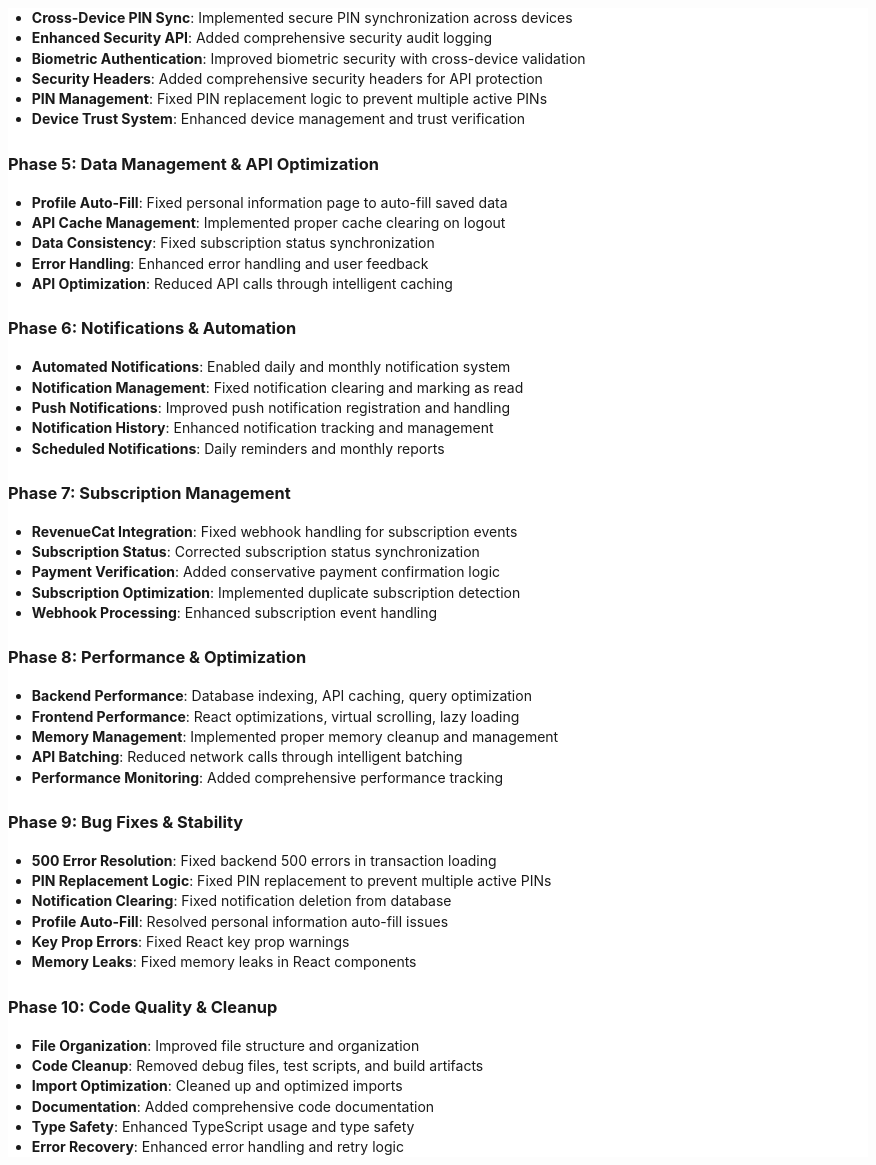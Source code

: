 - **Cross-Device PIN Sync**: Implemented secure PIN synchronization across devices
- **Enhanced Security API**: Added comprehensive security audit logging
- **Biometric Authentication**: Improved biometric security with cross-device validation
- **Security Headers**: Added comprehensive security headers for API protection
- **PIN Management**: Fixed PIN replacement logic to prevent multiple active PINs
- **Device Trust System**: Enhanced device management and trust verification

### **Phase 5: Data Management & API Optimization**

- **Profile Auto-Fill**: Fixed personal information page to auto-fill saved data
- **API Cache Management**: Implemented proper cache clearing on logout
- **Data Consistency**: Fixed subscription status synchronization
- **Error Handling**: Enhanced error handling and user feedback
- **API Optimization**: Reduced API calls through intelligent caching

### **Phase 6: Notifications & Automation**

- **Automated Notifications**: Enabled daily and monthly notification system
- **Notification Management**: Fixed notification clearing and marking as read
- **Push Notifications**: Improved push notification registration and handling
- **Notification History**: Enhanced notification tracking and management
- **Scheduled Notifications**: Daily reminders and monthly reports

### **Phase 7: Subscription Management**

- **RevenueCat Integration**: Fixed webhook handling for subscription events
- **Subscription Status**: Corrected subscription status synchronization
- **Payment Verification**: Added conservative payment confirmation logic
- **Subscription Optimization**: Implemented duplicate subscription detection
- **Webhook Processing**: Enhanced subscription event handling

### **Phase 8: Performance & Optimization**

- **Backend Performance**: Database indexing, API caching, query optimization
- **Frontend Performance**: React optimizations, virtual scrolling, lazy loading
- **Memory Management**: Implemented proper memory cleanup and management
- **API Batching**: Reduced network calls through intelligent batching
- **Performance Monitoring**: Added comprehensive performance tracking

### **Phase 9: Bug Fixes & Stability**

- **500 Error Resolution**: Fixed backend 500 errors in transaction loading
- **PIN Replacement Logic**: Fixed PIN replacement to prevent multiple active PINs
- **Notification Clearing**: Fixed notification deletion from database
- **Profile Auto-Fill**: Resolved personal information auto-fill issues
- **Key Prop Errors**: Fixed React key prop warnings
- **Memory Leaks**: Fixed memory leaks in React components

### **Phase 10: Code Quality & Cleanup**

- **File Organization**: Improved file structure and organization
- **Code Cleanup**: Removed debug files, test scripts, and build artifacts
- **Import Optimization**: Cleaned up and optimized imports
- **Documentation**: Added comprehensive code documentation
- **Type Safety**: Enhanced TypeScript usage and type safety
- **Error Recovery**: Enhanced error handling and retry logic
